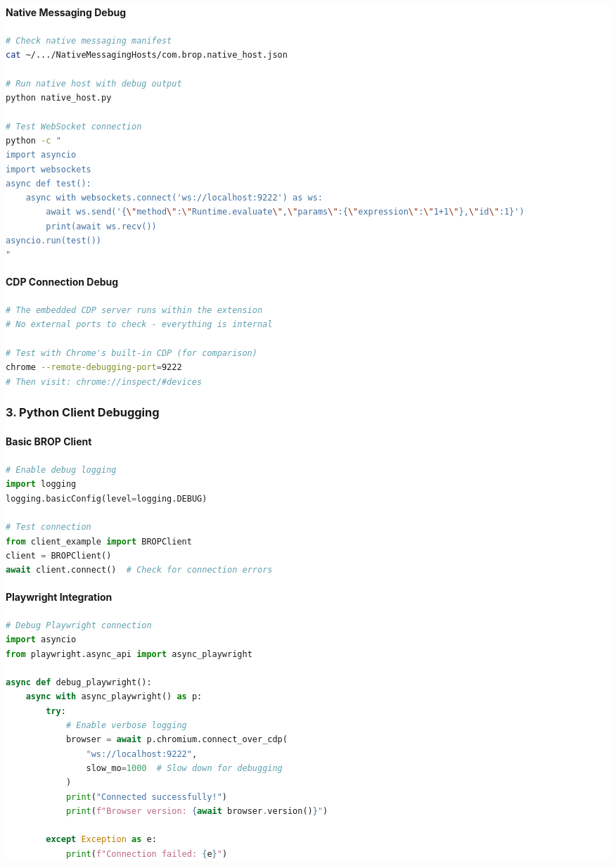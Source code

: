 #### Native Messaging Debug
```bash
# Check native messaging manifest
cat ~/.../NativeMessagingHosts/com.brop.native_host.json

# Run native host with debug output
python native_host.py

# Test WebSocket connection
python -c "
import asyncio
import websockets
async def test():
    async with websockets.connect('ws://localhost:9222') as ws:
        await ws.send('{\"method\":\"Runtime.evaluate\",\"params\":{\"expression\":\"1+1\"},\"id\":1}')
        print(await ws.recv())
asyncio.run(test())
"
```

#### CDP Connection Debug
```bash
# The embedded CDP server runs within the extension
# No external ports to check - everything is internal

# Test with Chrome's built-in CDP (for comparison)
chrome --remote-debugging-port=9222
# Then visit: chrome://inspect/#devices
```

### 3. Python Client Debugging

#### Basic BROP Client
```python
# Enable debug logging
import logging
logging.basicConfig(level=logging.DEBUG)

# Test connection
from client_example import BROPClient
client = BROPClient()
await client.connect()  # Check for connection errors
```

#### Playwright Integration
```python
# Debug Playwright connection
import asyncio
from playwright.async_api import async_playwright

async def debug_playwright():
    async with async_playwright() as p:
        try:
            # Enable verbose logging
            browser = await p.chromium.connect_over_cdp(
                "ws://localhost:9222",
                slow_mo=1000  # Slow down for debugging
            )
            print("Connected successfully!")
            print(f"Browser version: {await browser.version()}")
            
        except Exception as e:
            print(f"Connection failed: {e}")
```